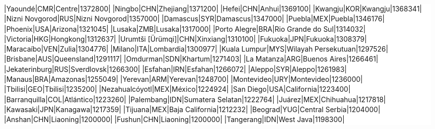 |Yaoundé|CMR|Centre|1372800|
|Ningbo|CHN|Zhejiang|1371200|
|Hefei|CHN|Anhui|1369100|
|Kwangju|KOR|Kwangju|1368341|
|Nizni Novgorod|RUS|Nizni Novgorod|1357000|
|Damascus|SYR|Damascus|1347000|
|Puebla|MEX|Puebla|1346176|
|Phoenix|USA|Arizona|1321045|
|Lusaka|ZMB|Lusaka|1317000|
|Porto Alegre|BRA|Rio Grande do Sul|1314032|
|Victoria|HKG|Hongkong|1312637|
|Urumtši [Ürümqi]|CHN|Xinxiang|1310100|
|Fukuoka|JPN|Fukuoka|1308379|
|Maracaíbo|VEN|Zulia|1304776|
|Milano|ITA|Lombardia|1300977|
|Kuala Lumpur|MYS|Wilayah Persekutuan|1297526|
|Brisbane|AUS|Queensland|1291117|
|Omdurman|SDN|Khartum|1271403|
|La Matanza|ARG|Buenos Aires|1266461|
|Jekaterinburg|RUS|Sverdlovsk|1266300|
|Esfahan|IRN|Esfahan|1266072|
|Aleppo|SYR|Aleppo|1261983|
|Manaus|BRA|Amazonas|1255049|
|Yerevan|ARM|Yerevan|1248700|
|Montevideo|URY|Montevideo|1236000|
|Tbilisi|GEO|Tbilisi|1235200|
|Nezahualcóyotl|MEX|México|1224924|
|San Diego|USA|California|1223400|
|Barranquilla|COL|Atlántico|1223260|
|Palembang|IDN|Sumatera Selatan|1222764|
|Juárez|MEX|Chihuahua|1217818|
|Kawasaki|JPN|Kanagawa|1217359|
|Tijuana|MEX|Baja California|1212232|
|Beograd|YUG|Central Serbia|1204000|
|Anshan|CHN|Liaoning|1200000|
|Fushun|CHN|Liaoning|1200000|
|Tangerang|IDN|West Java|1198300|